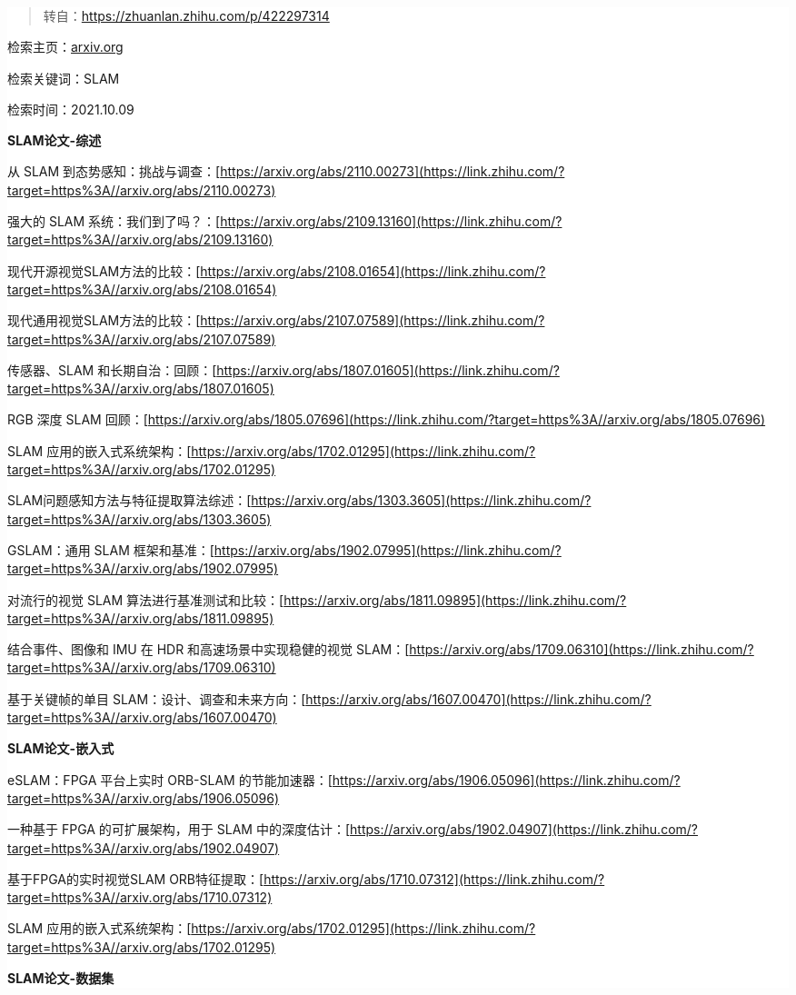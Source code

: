 > 转自：https://zhuanlan.zhihu.com/p/422297314

检索主页：[arxiv.org](https://link.zhihu.com/?target=http%3A//arxiv.org/)

检索关键词：SLAM

检索时间：2021.10.09

**SLAM论文-综述**

从 SLAM 到态势感知：挑战与调查：[https://arxiv.org/abs/2110.00273](https://link.zhihu.com/?target=https%3A//arxiv.org/abs/2110.00273)

强大的 SLAM 系统：我们到了吗？：[https://arxiv.org/abs/2109.13160](https://link.zhihu.com/?target=https%3A//arxiv.org/abs/2109.13160)

现代开源视觉SLAM方法的比较：[https://arxiv.org/abs/2108.01654](https://link.zhihu.com/?target=https%3A//arxiv.org/abs/2108.01654)

现代通用视觉SLAM方法的比较：[https://arxiv.org/abs/2107.07589](https://link.zhihu.com/?target=https%3A//arxiv.org/abs/2107.07589)

传感器、SLAM 和长期自治：回顾：[https://arxiv.org/abs/1807.01605](https://link.zhihu.com/?target=https%3A//arxiv.org/abs/1807.01605)

RGB 深度 SLAM 回顾：[https://arxiv.org/abs/1805.07696](https://link.zhihu.com/?target=https%3A//arxiv.org/abs/1805.07696)

SLAM 应用的嵌入式系统架构：[https://arxiv.org/abs/1702.01295](https://link.zhihu.com/?target=https%3A//arxiv.org/abs/1702.01295)

SLAM问题感知方法与特征提取算法综述：[https://arxiv.org/abs/1303.3605](https://link.zhihu.com/?target=https%3A//arxiv.org/abs/1303.3605)

GSLAM：通用 SLAM 框架和基准：[https://arxiv.org/abs/1902.07995](https://link.zhihu.com/?target=https%3A//arxiv.org/abs/1902.07995)

对流行的视觉 SLAM 算法进行基准测试和比较：[https://arxiv.org/abs/1811.09895](https://link.zhihu.com/?target=https%3A//arxiv.org/abs/1811.09895)

结合事件、图像和 IMU 在 HDR 和高速场景中实现稳健的视觉 SLAM：[https://arxiv.org/abs/1709.06310](https://link.zhihu.com/?target=https%3A//arxiv.org/abs/1709.06310)

基于关键帧的单目 SLAM：设计、调查和未来方向：[https://arxiv.org/abs/1607.00470](https://link.zhihu.com/?target=https%3A//arxiv.org/abs/1607.00470)

**SLAM论文-嵌入式**

eSLAM：FPGA 平台上实时 ORB-SLAM 的节能加速器：[https://arxiv.org/abs/1906.05096](https://link.zhihu.com/?target=https%3A//arxiv.org/abs/1906.05096)

一种基于 FPGA 的可扩展架构，用于 SLAM 中的深度估计：[https://arxiv.org/abs/1902.04907](https://link.zhihu.com/?target=https%3A//arxiv.org/abs/1902.04907)

基于FPGA的实时视觉SLAM ORB特征提取：[https://arxiv.org/abs/1710.07312](https://link.zhihu.com/?target=https%3A//arxiv.org/abs/1710.07312)

SLAM 应用的嵌入式系统架构：[https://arxiv.org/abs/1702.01295](https://link.zhihu.com/?target=https%3A//arxiv.org/abs/1702.01295)

**SLAM论文-数据集**
